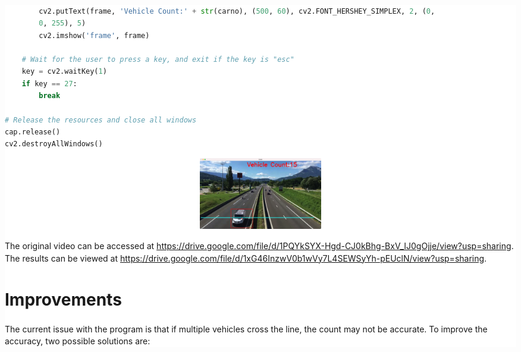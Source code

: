 ```python
        cv2.putText(frame, 'Vehicle Count:' + str(carno), (500, 60), cv2.FONT_HERSHEY_SIMPLEX, 2, (0,
        0, 255), 5)
        cv2.imshow('frame', frame)

    # Wait for the user to press a key, and exit if the key is "esc"
    key = cv2.waitKey(1)
    if key == 27:
        break

# Release the resources and close all windows
cap.release()
cv2.destroyAllWindows()
```

<p align="center"> <img src="Vehicle-Detection-and-Counting-Using-OpenCV/image-20230401160906919.png" alt="image-20230401160906919" style="zoom:20%;" /> </p>

The original video can be accessed at https://drive.google.com/file/d/1PQYkSYX-Hgd-CJ0kBhg-BxV_IJ0gOjje/view?usp=sharing. The results can be viewed at https://drive.google.com/file/d/1xG46InzwV0b1wVy7L4SEWSyYh-pEUclN/view?usp=sharing.

# Improvements

The current issue with the program is that if multiple vehicles cross the line, the count may not be accurate. To improve the accuracy, two possible solutions are:
